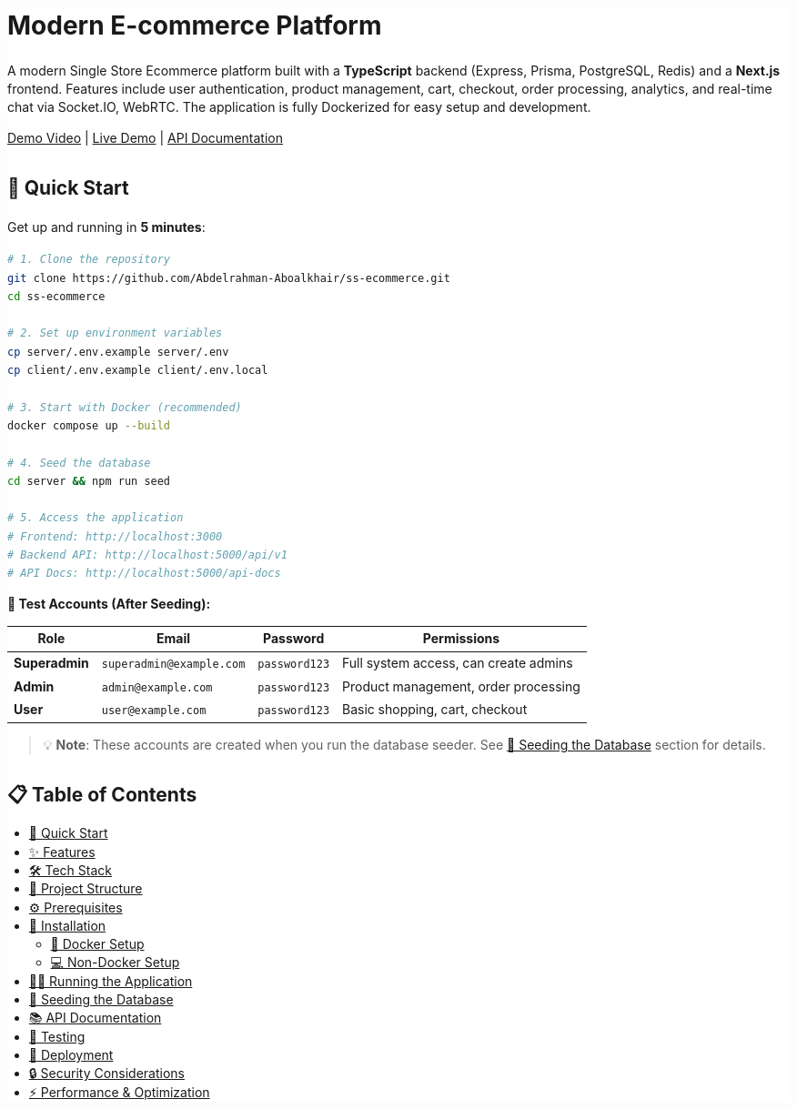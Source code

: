 # Modern E-commerce Platform

A modern Single Store Ecommerce platform built with a **TypeScript** backend (Express, Prisma, PostgreSQL, Redis) and a **Next.js** frontend. Features include user authentication, product management, cart, checkout, order processing, analytics, and real-time chat via Socket.IO, WebRTC. The application is fully Dockerized for easy setup and development.

[Demo Video](https://youtu.be/qJDXcQ_sxSI) | [Live Demo](https://ss-ecommerce-one.vercel.app) | [API Documentation](https://ss-ecommerce-one.vercel.app/api-docs)

## 🚀 Quick Start

Get up and running in **5 minutes**:

```bash
# 1. Clone the repository
git clone https://github.com/Abdelrahman-Aboalkhair/ss-ecommerce.git
cd ss-ecommerce

# 2. Set up environment variables
cp server/.env.example server/.env
cp client/.env.example client/.env.local

# 3. Start with Docker (recommended)
docker compose up --build

# 4. Seed the database
cd server && npm run seed

# 5. Access the application
# Frontend: http://localhost:3000
# Backend API: http://localhost:5000/api/v1
# API Docs: http://localhost:5000/api-docs
```

**🧪 Test Accounts (After Seeding):**

| Role           | Email                    | Password      | Permissions                           |
| -------------- | ------------------------ | ------------- | ------------------------------------- |
| **Superadmin** | `superadmin@example.com` | `password123` | Full system access, can create admins |
| **Admin**      | `admin@example.com`      | `password123` | Product management, order processing  |
| **User**       | `user@example.com`       | `password123` | Basic shopping, cart, checkout        |

> 💡 **Note**: These accounts are created when you run the database seeder. See [🌱 Seeding the Database](#-seeding-the-database) section for details.

## 📋 Table of Contents

- [🚀 Quick Start](#-quick-start)
- [✨ Features](#-features)
- [🛠️ Tech Stack](#️-tech-stack)
- [📁 Project Structure](#-project-structure)
- [⚙️ Prerequisites](#️-prerequisites)
- [🔧 Installation](#-installation)
  - [🐳 Docker Setup](#-docker-setup)
  - [💻 Non-Docker Setup](#-non-docker-setup)
- [🏃‍♂️ Running the Application](#️-running-the-application)
- [🌱 Seeding the Database](#-seeding-the-database)
- [📚 API Documentation](#-api-documentation)
- [🧪 Testing](#-testing)
- [🚀 Deployment](#-deployment)
- [🔒 Security Considerations](#-security-considerations)
- [⚡ Performance & Optimization](#-performance--optimization)